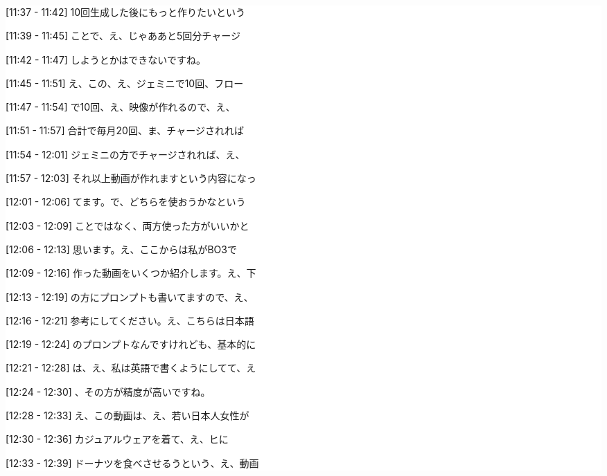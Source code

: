 [11:37 - 11:42]
10回生成した後にもっと作りたいという

[11:39 - 11:45]
ことで、え、じゃああと5回分チャージ

[11:42 - 11:47]
しようとかはできないですね。

[11:45 - 11:51]
え、この、え、ジェミニで10回、フロー

[11:47 - 11:54]
で10回、え、映像が作れるので、え、

[11:51 - 11:57]
合計で毎月20回、ま、チャージされれば

[11:54 - 12:01]
ジェミニの方でチャージされれば、え、

[11:57 - 12:03]
それ以上動画が作れますという内容になっ

[12:01 - 12:06]
てます。で、どちらを使おうかなという

[12:03 - 12:09]
ことではなく、両方使った方がいいかと

[12:06 - 12:13]
思います。え、ここからは私がBO3で

[12:09 - 12:16]
作った動画をいくつか紹介します。え、下

[12:13 - 12:19]
の方にプロンプトも書いてますので、え、

[12:16 - 12:21]
参考にしてください。え、こちらは日本語

[12:19 - 12:24]
のプロンプトなんですけれども、基本的に

[12:21 - 12:28]
は、え、私は英語で書くようにしてて、え

[12:24 - 12:30]
、その方が精度が高いですね。

[12:28 - 12:33]
え、この動画は、え、若い日本人女性が

[12:30 - 12:36]
カジュアルウェアを着て、え、ヒに

[12:33 - 12:39]
ドーナツを食べさせるうという、え、動画
